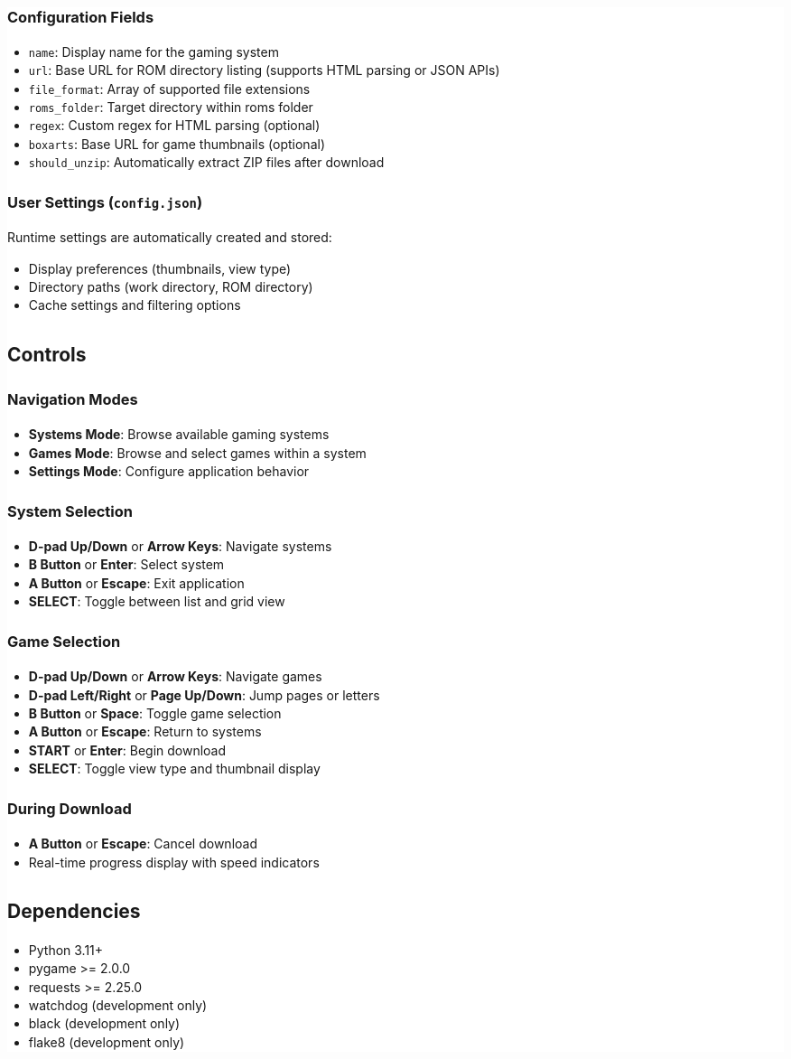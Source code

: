 ### Configuration Fields

- `name`: Display name for the gaming system
- `url`: Base URL for ROM directory listing (supports HTML parsing or JSON APIs)
- `file_format`: Array of supported file extensions
- `roms_folder`: Target directory within roms folder
- `regex`: Custom regex for HTML parsing (optional)
- `boxarts`: Base URL for game thumbnails (optional)
- `should_unzip`: Automatically extract ZIP files after download

### User Settings (`config.json`)

Runtime settings are automatically created and stored:
- Display preferences (thumbnails, view type)
- Directory paths (work directory, ROM directory)
- Cache settings and filtering options

## Controls

### Navigation Modes
- **Systems Mode**: Browse available gaming systems
- **Games Mode**: Browse and select games within a system
- **Settings Mode**: Configure application behavior

### System Selection
- **D-pad Up/Down** or **Arrow Keys**: Navigate systems
- **B Button** or **Enter**: Select system
- **A Button** or **Escape**: Exit application
- **SELECT**: Toggle between list and grid view

### Game Selection
- **D-pad Up/Down** or **Arrow Keys**: Navigate games
- **D-pad Left/Right** or **Page Up/Down**: Jump pages or letters
- **B Button** or **Space**: Toggle game selection
- **A Button** or **Escape**: Return to systems
- **START** or **Enter**: Begin download
- **SELECT**: Toggle view type and thumbnail display

### During Download
- **A Button** or **Escape**: Cancel download
- Real-time progress display with speed indicators

## Dependencies

- Python 3.11+
- pygame >= 2.0.0
- requests >= 2.25.0
- watchdog (development only)
- black (development only)
- flake8 (development only)
